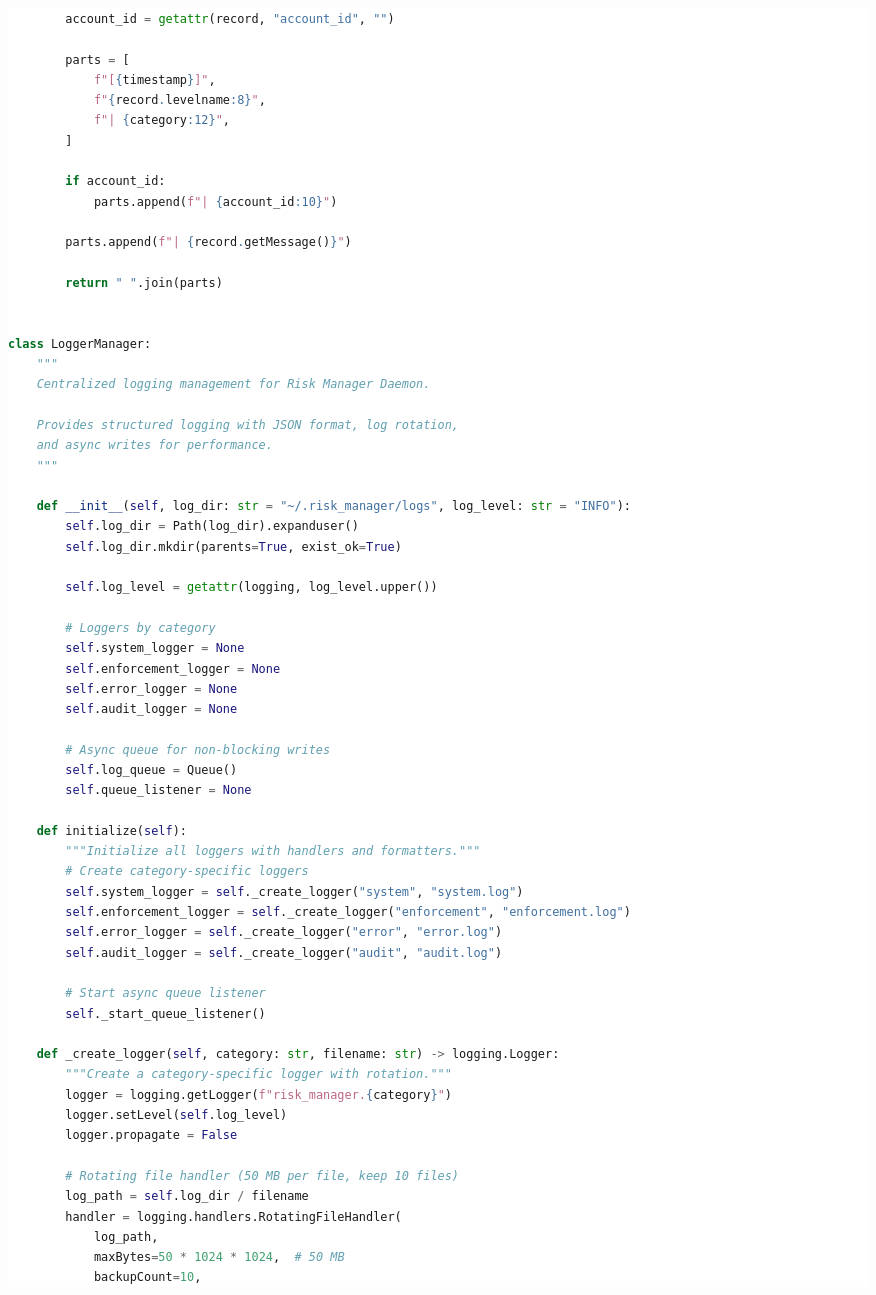 ```python
        account_id = getattr(record, "account_id", "")

        parts = [
            f"[{timestamp}]",
            f"{record.levelname:8}",
            f"| {category:12}",
        ]

        if account_id:
            parts.append(f"| {account_id:10}")

        parts.append(f"| {record.getMessage()}")

        return " ".join(parts)


class LoggerManager:
    """
    Centralized logging management for Risk Manager Daemon.

    Provides structured logging with JSON format, log rotation,
    and async writes for performance.
    """

    def __init__(self, log_dir: str = "~/.risk_manager/logs", log_level: str = "INFO"):
        self.log_dir = Path(log_dir).expanduser()
        self.log_dir.mkdir(parents=True, exist_ok=True)

        self.log_level = getattr(logging, log_level.upper())

        # Loggers by category
        self.system_logger = None
        self.enforcement_logger = None
        self.error_logger = None
        self.audit_logger = None

        # Async queue for non-blocking writes
        self.log_queue = Queue()
        self.queue_listener = None

    def initialize(self):
        """Initialize all loggers with handlers and formatters."""
        # Create category-specific loggers
        self.system_logger = self._create_logger("system", "system.log")
        self.enforcement_logger = self._create_logger("enforcement", "enforcement.log")
        self.error_logger = self._create_logger("error", "error.log")
        self.audit_logger = self._create_logger("audit", "audit.log")

        # Start async queue listener
        self._start_queue_listener()

    def _create_logger(self, category: str, filename: str) -> logging.Logger:
        """Create a category-specific logger with rotation."""
        logger = logging.getLogger(f"risk_manager.{category}")
        logger.setLevel(self.log_level)
        logger.propagate = False

        # Rotating file handler (50 MB per file, keep 10 files)
        log_path = self.log_dir / filename
        handler = logging.handlers.RotatingFileHandler(
            log_path,
            maxBytes=50 * 1024 * 1024,  # 50 MB
            backupCount=10,
```
